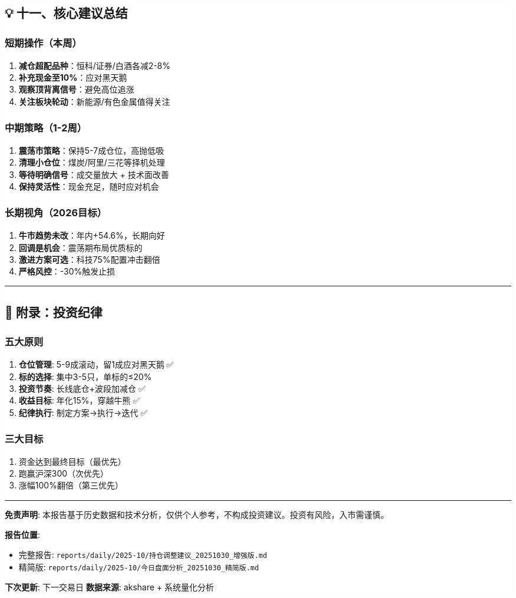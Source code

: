 
## 💡 十一、核心建议总结

### 短期操作（本周）
1. **减仓超配品种**：恒科/证券/白酒各减2-8%
2. **补充现金至10%**：应对黑天鹅
3. **观察顶背离信号**：避免高位追涨
4. **关注板块轮动**：新能源/有色金属值得关注

### 中期策略（1-2周）
1. **震荡市策略**：保持5-7成仓位，高抛低吸
2. **清理小仓位**：煤炭/阿里/三花等择机处理
3. **等待明确信号**：成交量放大 + 技术面改善
4. **保持灵活性**：现金充足，随时应对机会

### 长期视角（2026目标）
1. **牛市趋势未改**：年内+54.6%，长期向好
2. **回调是机会**：震荡期布局优质标的
3. **激进方案可选**：科技75%配置冲击翻倍
4. **严格风控**：-30%触发止损

---

## 📖 附录：投资纪律

### 五大原则
1. **仓位管理**: 5-9成滚动，留1成应对黑天鹅 ✅
2. **标的选择**: 集中3-5只，单标的≤20%
3. **投资节奏**: 长线底仓+波段加减仓 ✅
4. **收益目标**: 年化15%，穿越牛熊 ✅
5. **纪律执行**: 制定方案→执行→迭代 ✅

### 三大目标
1. 资金达到最终目标（最优先）
2. 跑赢沪深300（次优先）
3. 涨幅100%翻倍（第三优先）

---

**免责声明**: 本报告基于历史数据和技术分析，仅供个人参考，不构成投资建议。投资有风险，入市需谨慎。

**报告位置**:
- 完整报告: `reports/daily/2025-10/持仓调整建议_20251030_增强版.md`
- 精简版: `reports/daily/2025-10/今日盘面分析_20251030_精简版.md`

**下次更新**: 下一交易日
**数据来源**: akshare + 系统量化分析
